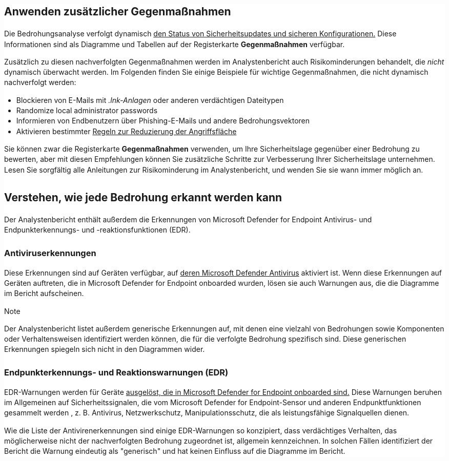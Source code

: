 ## <a name="apply-additional-mitigations"></a>Anwenden zusätzlicher Gegenmaßnahmen
Die Bedrohungsanalyse verfolgt dynamisch [den Status von Sicherheitsupdates und sicheren Konfigurationen.](threat-analytics.md#mitigations-review-list-of-mitigations-and-the-status-of-your-devices) Diese Informationen sind als Diagramme und Tabellen auf der Registerkarte **Gegenmaßnahmen** verfügbar.

Zusätzlich zu diesen nachverfolgten Gegenmaßnahmen werden im Analystenbericht auch Risikominderungen behandelt, die _nicht_ dynamisch überwacht werden. Im Folgenden finden Sie einige Beispiele für wichtige Gegenmaßnahmen, die nicht dynamisch nachverfolgt werden:

- Blockieren von E-Mails mit _.lnk-Anlagen_ oder anderen verdächtigen Dateitypen
- Randomize local administrator passwords
- Informieren von Endbenutzern über Phishing-E-Mails und andere Bedrohungsvektoren
- Aktivieren bestimmter [Regeln zur Reduzierung der Angriffsfläche](/windows/security/threat-protection/microsoft-defender-atp/attack-surface-reduction)

Sie können zwar die Registerkarte **Gegenmaßnahmen** verwenden, um Ihre Sicherheitslage gegenüber einer Bedrohung zu bewerten, aber mit diesen Empfehlungen können Sie zusätzliche Schritte zur Verbesserung Ihrer Sicherheitslage unternehmen. Lesen Sie sorgfältig alle Anleitungen zur Risikominderung im Analystenbericht, und wenden Sie sie wann immer möglich an.

## <a name="understand-how-each-threat-can-be-detected"></a>Verstehen, wie jede Bedrohung erkannt werden kann
Der Analystenbericht enthält außerdem die Erkennungen  von Microsoft Defender for Endpoint Antivirus- und Endpunkterkennungs- und -reaktionsfunktionen (EDR).

### <a name="antivirus-detections"></a>Antiviruserkennungen
Diese Erkennungen sind auf Geräten verfügbar, auf [deren Microsoft Defender Antivirus](/windows/security/threat-protection/microsoft-defender-antivirus/microsoft-defender-antivirus-in-windows-10) aktiviert ist. Wenn diese Erkennungen auf Geräten auftreten, die in Microsoft Defender for Endpoint onboarded wurden, lösen sie auch Warnungen aus, die die Diagramme im Bericht aufscheinen.

>[!NOTE]
>Der Analystenbericht  listet außerdem generische Erkennungen auf, mit denen eine vielzahl von Bedrohungen sowie Komponenten oder Verhaltensweisen identifiziert werden können, die für die verfolgte Bedrohung spezifisch sind. Diese generischen Erkennungen spiegeln sich nicht in den Diagrammen wider.

### <a name="endpoint-detection-and-response-edr-alerts"></a>Endpunkterkennungs- und Reaktionswarnungen (EDR)
EDR-Warnungen werden für Geräte [ausgelöst, die in Microsoft Defender for Endpoint onboarded sind.](/windows/security/threat-protection/microsoft-defender-atp/onboard-configure) Diese Warnungen beruhen im Allgemeinen auf Sicherheitssignalen, die vom Microsoft Defender for Endpoint-Sensor und anderen Endpunktfunktionen gesammelt werden , z. B. Antivirus, Netzwerkschutz, Manipulationsschutz, die als leistungsfähige Signalquellen dienen.

Wie die Liste der Antivirenerkennungen sind einige EDR-Warnungen so konzipiert, dass verdächtiges Verhalten, das möglicherweise nicht der nachverfolgten Bedrohung zugeordnet ist, allgemein kennzeichnen. In solchen Fällen identifiziert der Bericht die Warnung eindeutig als "generisch" und hat keinen Einfluss auf die Diagramme im Bericht.
